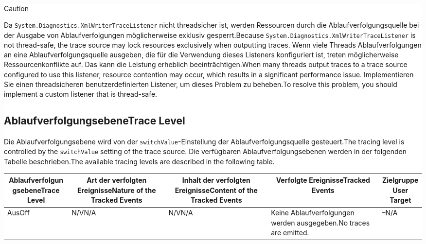 > [!CAUTION]
> <span data-ttu-id="b8403-161">Da `System.Diagnostics.XmlWriterTraceListener` nicht threadsicher ist, werden Ressourcen durch die Ablaufverfolgungsquelle bei der Ausgabe von Ablaufverfolgungen möglicherweise exklusiv gesperrt.</span><span class="sxs-lookup"><span data-stu-id="b8403-161">Because `System.Diagnostics.XmlWriterTraceListener` is not thread-safe, the trace source may lock resources exclusively when outputting traces.</span></span> <span data-ttu-id="b8403-162">Wenn viele Threads Ablaufverfolgungen an eine Ablaufverfolgungsquelle ausgeben, die für die Verwendung dieses Listeners konfiguriert ist, treten möglicherweise Ressourcenkonflikte auf. Das kann die Leistung erheblich beeinträchtigen.</span><span class="sxs-lookup"><span data-stu-id="b8403-162">When many threads output traces to a trace source configured to use this listener, resource contention may occur, which results in a significant performance issue.</span></span> <span data-ttu-id="b8403-163">Implementieren Sie einen threadsicheren benutzerdefinierten Listener, um dieses Problem zu beheben.</span><span class="sxs-lookup"><span data-stu-id="b8403-163">To resolve this problem, you should implement a custom listener that is thread-safe.</span></span>  
  
## <a name="trace-level"></a><span data-ttu-id="b8403-164">Ablaufverfolgungsebene</span><span class="sxs-lookup"><span data-stu-id="b8403-164">Trace Level</span></span>  

 <span data-ttu-id="b8403-165">Die Ablaufverfolgungsebene wird von der `switchValue`-Einstellung der Ablaufverfolgungsquelle gesteuert.</span><span class="sxs-lookup"><span data-stu-id="b8403-165">The tracing level is controlled by the `switchValue` setting of the trace source.</span></span> <span data-ttu-id="b8403-166">Die verfügbaren Ablaufverfolgungsebenen werden in der folgenden Tabelle beschrieben.</span><span class="sxs-lookup"><span data-stu-id="b8403-166">The available tracing levels are described in the following table.</span></span>  
  
|<span data-ttu-id="b8403-167">Ablaufverfolgungsebene</span><span class="sxs-lookup"><span data-stu-id="b8403-167">Trace Level</span></span>|<span data-ttu-id="b8403-168">Art der verfolgten Ereignisse</span><span class="sxs-lookup"><span data-stu-id="b8403-168">Nature of the Tracked Events</span></span>|<span data-ttu-id="b8403-169">Inhalt der verfolgten Ereignisse</span><span class="sxs-lookup"><span data-stu-id="b8403-169">Content of the Tracked Events</span></span>|<span data-ttu-id="b8403-170">Verfolgte Ereignisse</span><span class="sxs-lookup"><span data-stu-id="b8403-170">Tracked Events</span></span>|<span data-ttu-id="b8403-171">Zielgruppe</span><span class="sxs-lookup"><span data-stu-id="b8403-171">User Target</span></span>|  
|-----------------|----------------------------------|-----------------------------------|--------------------|-----------------|  
|<span data-ttu-id="b8403-172">Aus</span><span class="sxs-lookup"><span data-stu-id="b8403-172">Off</span></span>|<span data-ttu-id="b8403-173">N/V</span><span class="sxs-lookup"><span data-stu-id="b8403-173">N/A</span></span>|<span data-ttu-id="b8403-174">N/V</span><span class="sxs-lookup"><span data-stu-id="b8403-174">N/A</span></span>|<span data-ttu-id="b8403-175">Keine Ablaufverfolgungen werden ausgegeben.</span><span class="sxs-lookup"><span data-stu-id="b8403-175">No traces are emitted.</span></span>|<span data-ttu-id="b8403-176">–</span><span class="sxs-lookup"><span data-stu-id="b8403-176">N/A</span></span>|  